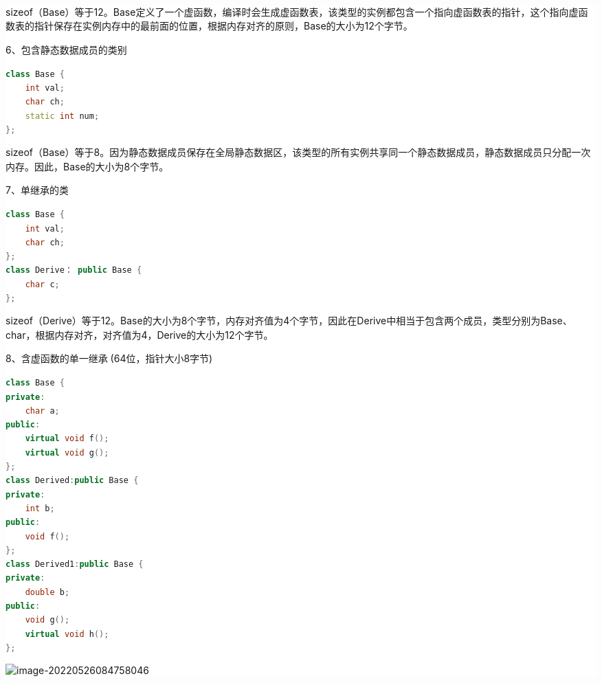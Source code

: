 sizeof（Base）等于12。Base定义了一个虚函数，编译时会生成虚函数表，该类型的实例都包含一个指向虚函数表的指针，这个指向虚函数表的指针保存在实例内存中的最前面的位置，根据内存对齐的原则，Base的大小为12个字节。

6、包含静态数据成员的类别

```C++
class Base {
    int val;
    char ch;
    static int num;
};
```

sizeof（Base）等于8。因为静态数据成员保存在全局静态数据区，该类型的所有实例共享同一个静态数据成员，静态数据成员只分配一次内存。因此，Base的大小为8个字节。

7、单继承的类

```C++
class Base {
    int val;
    char ch;
};
class Derive： public Base {
    char c;
};
```

sizeof（Derive）等于12。Base的大小为8个字节，内存对齐值为4个字节，因此在Derive中相当于包含两个成员，类型分别为Base、char，根据内存对齐，对齐值为4，Derive的大小为12个字节。

8、含虚函数的单一继承 (64位，指针大小8字节)

```C++
class Base {
private:
    char a;
public:
    virtual void f();
    virtual void g();
};
class Derived:public Base {
private:
    int b;
public:
    void f();
};
class Derived1:public Base {
private:
    double b;
public:
    void g();
    virtual void h();
};
```

![image-20220526084758046](C:\Users\35144\AppData\Roaming\Typora\typora-user-images\image-20220526084758046.png)

